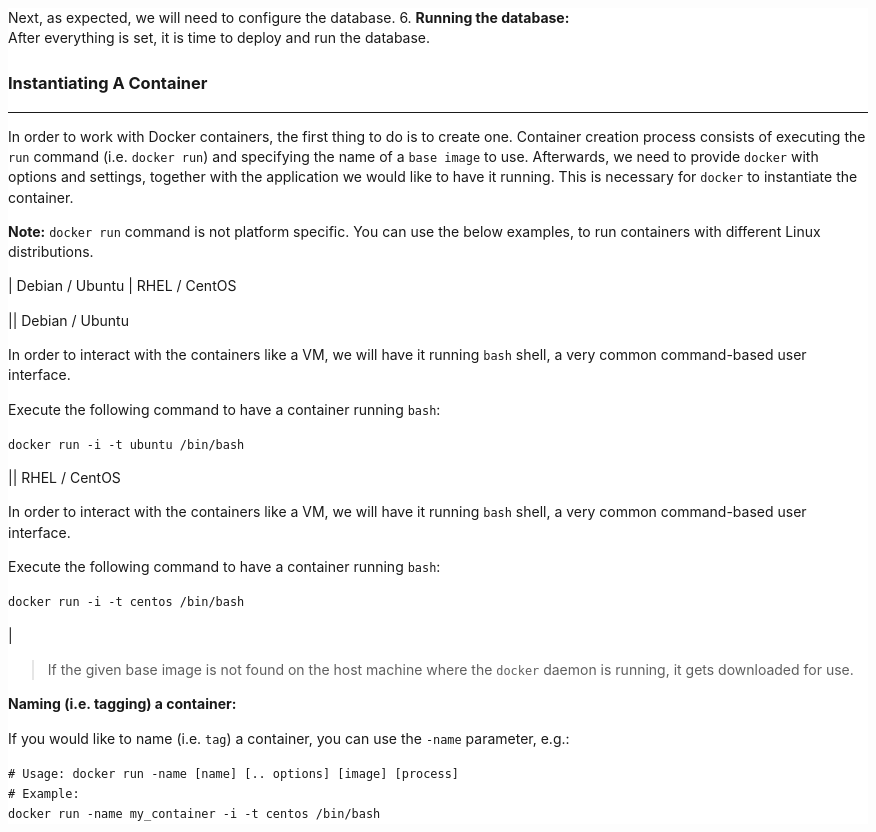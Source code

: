    Next, as expected, we will need to configure the database.
6. **Running the database:**  
   After everything is set, it is time to deploy and run the database.

### Instantiating A Container
----------------------------------------------------------------------

In order to work with Docker containers, the first thing to do is to 
create one. Container creation process consists of executing the `run` 
command (i.e. `docker run`) and specifying the name of a `base image` to 
use. Afterwards, we need to provide `docker` with options and settings, 
together with the application we would like to have it running. This is 
necessary for `docker` to instantiate the container.

**Note:** `docker run` command is not platform specific. You can use 
the below examples, to run containers with different Linux distributions.

| Debian / Ubuntu | RHEL / CentOS

|| Debian / Ubuntu

In order to interact with the containers like a VM, we will have it 
running `bash` shell, a very common command-based user interface. 

Execute the following command to have a container running `bash`:

    docker run -i -t ubuntu /bin/bash

|| RHEL / CentOS

In order to interact with the containers like a VM, we will have it 
running `bash` shell, a very common command-based user interface.

Execute the following command to have a container running `bash`:

    docker run -i -t centos /bin/bash

|

> If the given base image is not found on the host machine where the 
`docker` daemon is running, it gets downloaded for use.

**Naming (i.e. tagging) a container:**

If you would like to name (i.e. `tag`) a container, you can use the 
`-name` parameter, e.g.:

    # Usage: docker run -name [name] [.. options] [image] [process]
    # Example:
    docker run -name my_container -i -t centos /bin/bash
